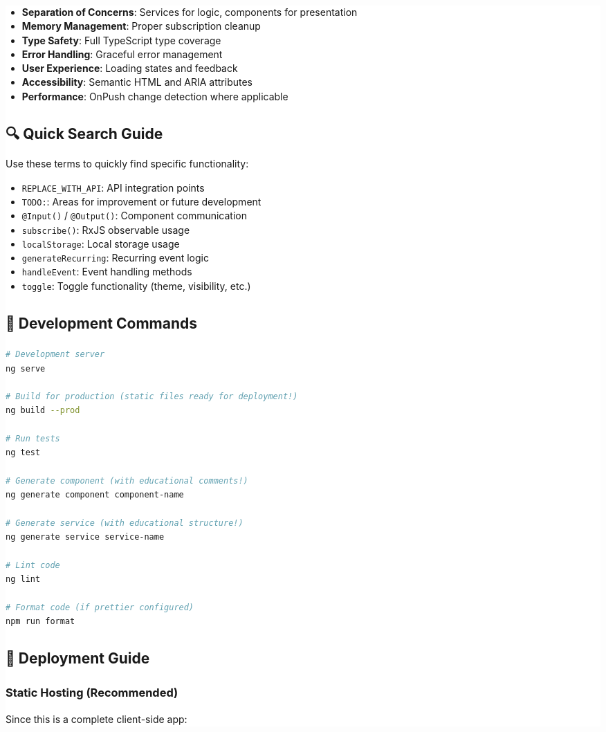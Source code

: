 - **Separation of Concerns**: Services for logic, components for presentation
- **Memory Management**: Proper subscription cleanup
- **Type Safety**: Full TypeScript type coverage
- **Error Handling**: Graceful error management
- **User Experience**: Loading states and feedback
- **Accessibility**: Semantic HTML and ARIA attributes
- **Performance**: OnPush change detection where applicable

## 🔍 Quick Search Guide

Use these terms to quickly find specific functionality:

- `REPLACE_WITH_API`: API integration points
- `TODO:`: Areas for improvement or future development
- `@Input()` / `@Output()`: Component communication
- `subscribe()`: RxJS observable usage
- `localStorage`: Local storage usage
- `generateRecurring`: Recurring event logic
- `handleEvent`: Event handling methods
- `toggle`: Toggle functionality (theme, visibility, etc.)

## 🚦 Development Commands

```bash
# Development server
ng serve

# Build for production (static files ready for deployment!)
ng build --prod

# Run tests
ng test

# Generate component (with educational comments!)
ng generate component component-name

# Generate service (with educational structure!)
ng generate service service-name

# Lint code
ng lint

# Format code (if prettier configured)
npm run format
```

## 🚀 **Deployment Guide**

### **Static Hosting (Recommended)**

Since this is a complete client-side app:
